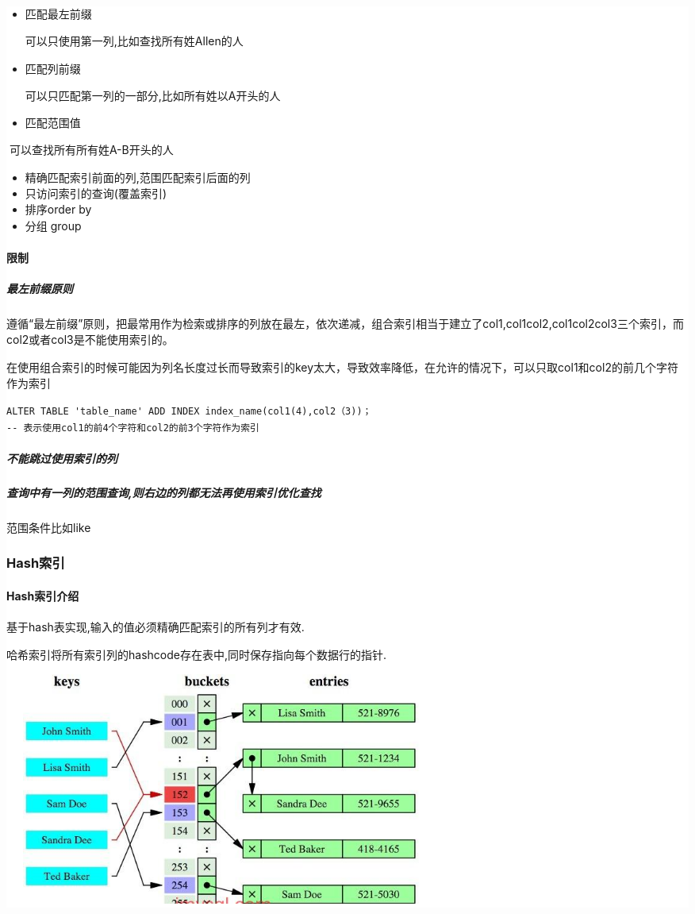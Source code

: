 - 匹配最左前缀

  可以只使用第一列,比如查找所有姓Allen的人

- 匹配列前缀

  可以只匹配第一列的一部分,比如所有姓以A开头的人 

- 匹配范围值

​         可以查找所有所有姓A-B开头的人 

- 精确匹配索引前面的列,范围匹配索引后面的列
- 只访问索引的查询(覆盖索引)
- 排序order by
- 分组 group

#### 限制

##### 最左前缀原则

遵循“最左前缀”原则，把最常用作为检索或排序的列放在最左，依次递减，组合索引相当于建立了col1,col1col2,col1col2col3三个索引，而col2或者col3是不能使用索引的。

在使用组合索引的时候可能因为列名长度过长而导致索引的key太大，导致效率降低，在允许的情况下，可以只取col1和col2的前几个字符作为索引

```mysql
ALTER TABLE 'table_name' ADD INDEX index_name(col1(4),col2（3))；
-- 表示使用col1的前4个字符和col2的前3个字符作为索引
```

##### 不能跳过使用索引的列

##### 查询中有一列的范围查询,则右边的列都无法再使用索引优化查找

范围条件比如like



### Hash索引

#### Hash索引介绍

基于hash表实现,输入的值必须精确匹配索引的所有列才有效.

哈希索引将所有索引列的hashcode存在表中,同时保存指向每个数据行的指针.

![1562685255882](assets/索引/1562685255882.png)
